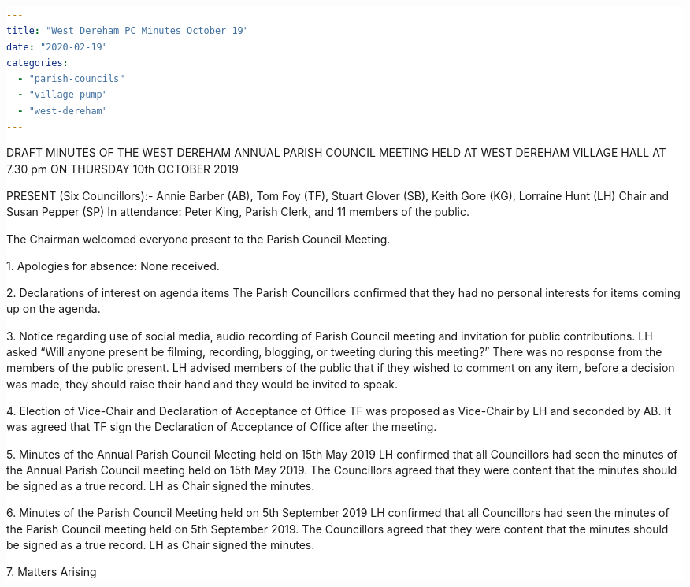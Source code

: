 ```yaml
---
title: "West Dereham PC Minutes October 19"
date: "2020-02-19"
categories: 
  - "parish-councils"
  - "village-pump"
  - "west-dereham"
---
```


DRAFT MINUTES OF THE WEST DEREHAM ANNUAL PARISH COUNCIL MEETING HELD AT WEST DEREHAM VILLAGE HALL AT 7.30 pm ON THURSDAY 10th OCTOBER 2019

PRESENT (Six Councillors):- Annie Barber (AB), Tom Foy (TF), Stuart Glover (SB), Keith Gore (KG), Lorraine Hunt (LH) Chair and Susan Pepper (SP) In attendance: Peter King, Parish Clerk, and 11 members of the public.

The Chairman welcomed everyone present to the Parish Council Meeting.

1\. Apologies for absence: None received.

2\. Declarations of interest on agenda items The Parish Councillors confirmed that they had no personal interests for items coming up on the agenda.

3\. Notice regarding use of social media, audio recording of Parish Council meeting and invitation for public contributions. LH asked “Will anyone present be filming, recording, blogging, or tweeting during this meeting?” There was no response from the members of the public present. LH advised members of the public that if they wished to comment on any item, before a decision was made, they should raise their hand and they would be invited to speak.

4\. Election of Vice-Chair and Declaration of Acceptance of Office TF was proposed as Vice-Chair by LH and seconded by AB. It was agreed that TF sign the Declaration of Acceptance of Office after the meeting.

5\. Minutes of the Annual Parish Council Meeting held on 15th May 2019 LH confirmed that all Councillors had seen the minutes of the Annual Parish Council meeting held on 15th May 2019. The Councillors agreed that they were content that the minutes should be signed as a true record. LH as Chair signed the minutes.

6\. Minutes of the Parish Council Meeting held on 5th September 2019 LH confirmed that all Councillors had seen the minutes of the Parish Council meeting held on 5th September 2019. The Councillors agreed that they were content that the minutes should be signed as a true record. LH as Chair signed the minutes.

7\. Matters Arising
